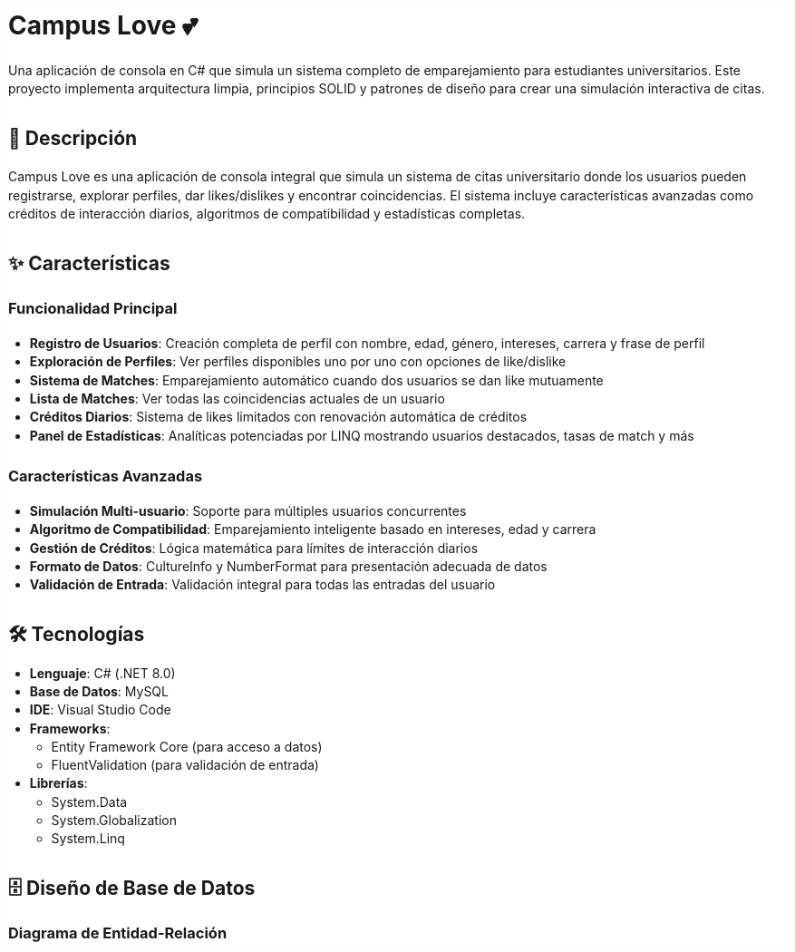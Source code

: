 # Campus Love 💕

Una aplicación de consola en C# que simula un sistema completo de emparejamiento para estudiantes universitarios. Este proyecto implementa arquitectura limpia, principios SOLID y patrones de diseño para crear una simulación interactiva de citas.

## 🎯 Descripción

Campus Love es una aplicación de consola integral que simula un sistema de citas universitario donde los usuarios pueden registrarse, explorar perfiles, dar likes/dislikes y encontrar coincidencias. El sistema incluye características avanzadas como créditos de interacción diarios, algoritmos de compatibilidad y estadísticas completas.

## ✨ Características

### Funcionalidad Principal
- **Registro de Usuarios**: Creación completa de perfil con nombre, edad, género, intereses, carrera y frase de perfil
- **Exploración de Perfiles**: Ver perfiles disponibles uno por uno con opciones de like/dislike
- **Sistema de Matches**: Emparejamiento automático cuando dos usuarios se dan like mutuamente
- **Lista de Matches**: Ver todas las coincidencias actuales de un usuario
- **Créditos Diarios**: Sistema de likes limitados con renovación automática de créditos
- **Panel de Estadísticas**: Analíticas potenciadas por LINQ mostrando usuarios destacados, tasas de match y más

### Características Avanzadas
- **Simulación Multi-usuario**: Soporte para múltiples usuarios concurrentes
- **Algoritmo de Compatibilidad**: Emparejamiento inteligente basado en intereses, edad y carrera
- **Gestión de Créditos**: Lógica matemática para límites de interacción diarios
- **Formato de Datos**: CultureInfo y NumberFormat para presentación adecuada de datos
- **Validación de Entrada**: Validación integral para todas las entradas del usuario

## 🛠️ Tecnologías

- **Lenguaje**: C# (.NET 8.0)
- **Base de Datos**: MySQL
- **IDE**: Visual Studio Code
- **Frameworks**: 
  - Entity Framework Core (para acceso a datos)
  - FluentValidation (para validación de entrada)
- **Librerías**:
  - System.Data
  - System.Globalization
  - System.Linq

## 🗄️ Diseño de Base de Datos

### Diagrama de Entidad-Relación
